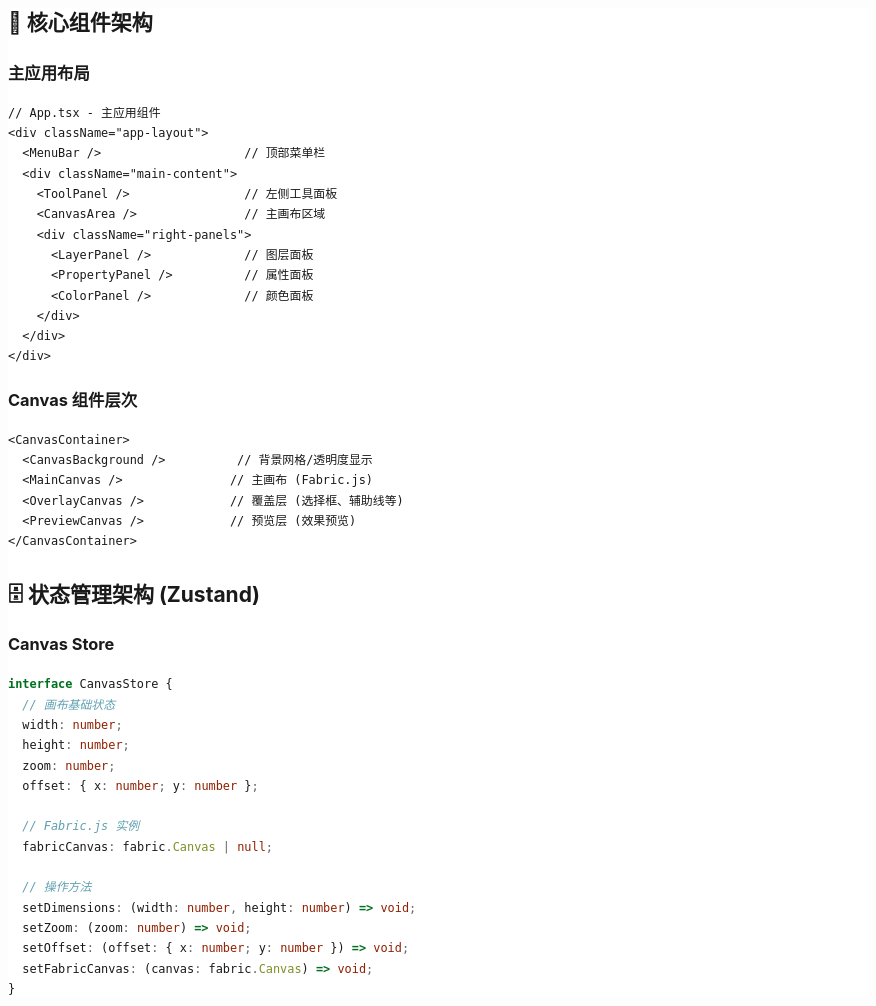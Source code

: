 ## 🧩 核心组件架构

### 主应用布局
```tsx
// App.tsx - 主应用组件
<div className="app-layout">
  <MenuBar />                    // 顶部菜单栏
  <div className="main-content">
    <ToolPanel />                // 左侧工具面板
    <CanvasArea />               // 主画布区域
    <div className="right-panels">
      <LayerPanel />             // 图层面板
      <PropertyPanel />          // 属性面板
      <ColorPanel />             // 颜色面板
    </div>
  </div>
</div>
```

### Canvas 组件层次
```tsx
<CanvasContainer>
  <CanvasBackground />          // 背景网格/透明度显示
  <MainCanvas />               // 主画布 (Fabric.js)
  <OverlayCanvas />            // 覆盖层 (选择框、辅助线等)
  <PreviewCanvas />            // 预览层 (效果预览)
</CanvasContainer>
```

## 🗄️ 状态管理架构 (Zustand)

### Canvas Store
```typescript
interface CanvasStore {
  // 画布基础状态
  width: number;
  height: number;
  zoom: number;
  offset: { x: number; y: number };
  
  // Fabric.js 实例
  fabricCanvas: fabric.Canvas | null;
  
  // 操作方法
  setDimensions: (width: number, height: number) => void;
  setZoom: (zoom: number) => void;
  setOffset: (offset: { x: number; y: number }) => void;
  setFabricCanvas: (canvas: fabric.Canvas) => void;
}
```
